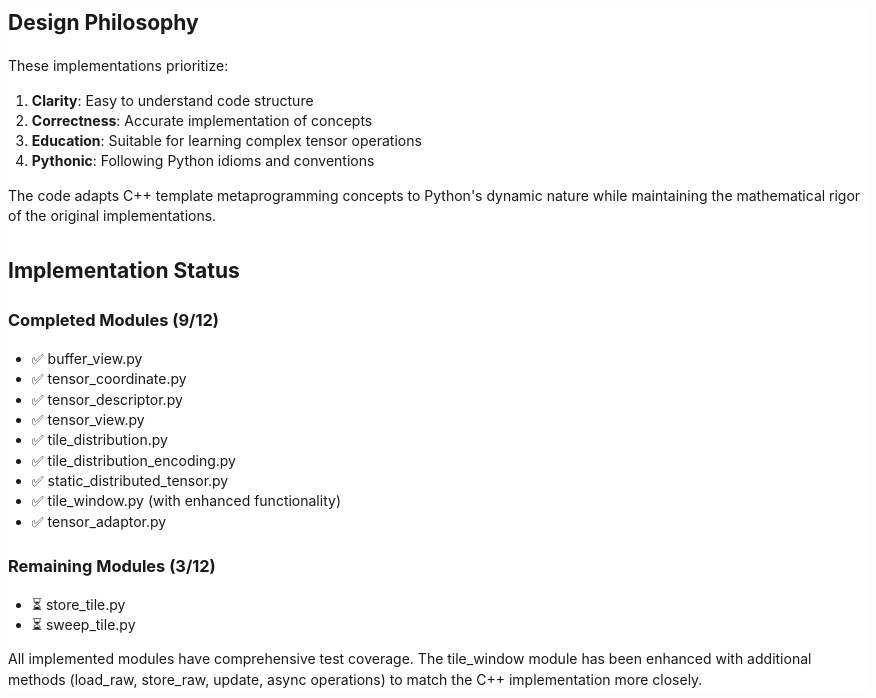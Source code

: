 ## Design Philosophy

These implementations prioritize:
1. **Clarity**: Easy to understand code structure
2. **Correctness**: Accurate implementation of concepts
3. **Education**: Suitable for learning complex tensor operations
4. **Pythonic**: Following Python idioms and conventions

The code adapts C++ template metaprogramming concepts to Python's dynamic nature while maintaining the mathematical rigor of the original implementations.

## Implementation Status

### Completed Modules (9/12)
- ✅ buffer_view.py
- ✅ tensor_coordinate.py
- ✅ tensor_descriptor.py
- ✅ tensor_view.py
- ✅ tile_distribution.py
- ✅ tile_distribution_encoding.py
- ✅ static_distributed_tensor.py
- ✅ tile_window.py (with enhanced functionality)
- ✅ tensor_adaptor.py

### Remaining Modules (3/12)
- ⏳ store_tile.py
- ⏳ sweep_tile.py

All implemented modules have comprehensive test coverage. The tile_window module has been enhanced with additional methods (load_raw, store_raw, update, async operations) to match the C++ implementation more closely. 